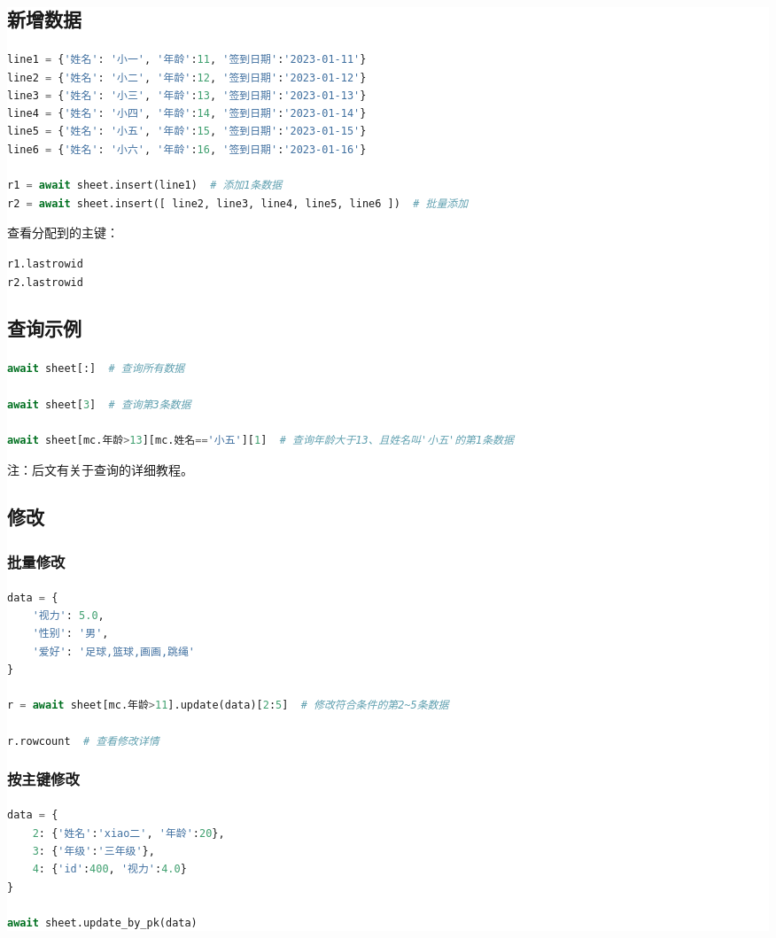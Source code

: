 ## 新增数据

```python
line1 = {'姓名': '小一', '年龄':11, '签到日期':'2023-01-11'}
line2 = {'姓名': '小二', '年龄':12, '签到日期':'2023-01-12'}
line3 = {'姓名': '小三', '年龄':13, '签到日期':'2023-01-13'}
line4 = {'姓名': '小四', '年龄':14, '签到日期':'2023-01-14'}
line5 = {'姓名': '小五', '年龄':15, '签到日期':'2023-01-15'}
line6 = {'姓名': '小六', '年龄':16, '签到日期':'2023-01-16'}

r1 = await sheet.insert(line1)  # 添加1条数据
r2 = await sheet.insert([ line2, line3, line4, line5, line6 ])  # 批量添加
```

查看分配到的主键：

```python
r1.lastrowid
r2.lastrowid
```

## 查询示例

```python
await sheet[:]  # 查询所有数据

await sheet[3]  # 查询第3条数据

await sheet[mc.年龄>13][mc.姓名=='小五'][1]  # 查询年龄大于13、且姓名叫'小五'的第1条数据
```

注：后文有关于查询的详细教程。

## 修改

### 批量修改

```python
data = {
    '视力': 5.0,
    '性别': '男',
    '爱好': '足球,篮球,画画,跳绳'
}

r = await sheet[mc.年龄>11].update(data)[2:5]  # 修改符合条件的第2~5条数据

r.rowcount  # 查看修改详情
```

### 按主键修改

```python
data = {
    2: {'姓名':'xiao二', '年龄':20},
    3: {'年级':'三年级'},
    4: {'id':400, '视力':4.0}
}

await sheet.update_by_pk(data)
```
